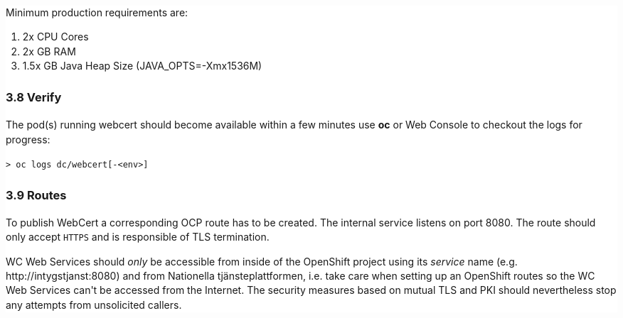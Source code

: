 Minimum production requirements are:

1. 2x CPU Cores
2. 2x GB RAM
3. 1.5x GB Java Heap Size (JAVA_OPTS=-Xmx1536M)
        
### 3.8 Verify
The pod(s) running webcert should become available within a few minutes use **oc** or Web Console to checkout the logs for progress:

	> oc logs dc/webcert[-<env>]

### 3.9 Routes
To publish WebCert a corresponding OCP route has to be created. The internal service listens on port 8080. The route should only accept `HTTPS` and is responsible of TLS termination.

WC Web Services should _only_ be accessible from inside of the OpenShift project using its _service_ name (e.g. http://intygstjanst:8080) and from Nationella tjänsteplattformen, i.e. take care when setting up an OpenShift routes so the WC Web Services can't be accessed from the Internet.
The security measures based on mutual TLS and PKI should nevertheless stop any attempts from unsolicited callers.
